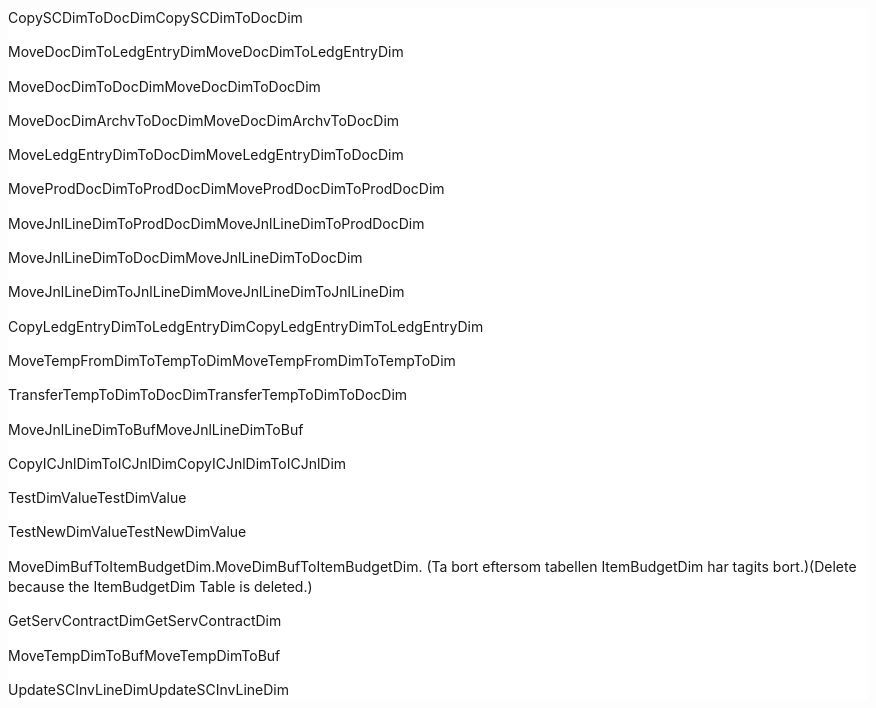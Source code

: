  <span data-ttu-id="3bfc3-184">CopySCDimToDocDim</span><span class="sxs-lookup"><span data-stu-id="3bfc3-184">CopySCDimToDocDim</span></span>  

 <span data-ttu-id="3bfc3-185">MoveDocDimToLedgEntryDim</span><span class="sxs-lookup"><span data-stu-id="3bfc3-185">MoveDocDimToLedgEntryDim</span></span>  

 <span data-ttu-id="3bfc3-186">MoveDocDimToDocDim</span><span class="sxs-lookup"><span data-stu-id="3bfc3-186">MoveDocDimToDocDim</span></span>  

 <span data-ttu-id="3bfc3-187">MoveDocDimArchvToDocDim</span><span class="sxs-lookup"><span data-stu-id="3bfc3-187">MoveDocDimArchvToDocDim</span></span>  

 <span data-ttu-id="3bfc3-188">MoveLedgEntryDimToDocDim</span><span class="sxs-lookup"><span data-stu-id="3bfc3-188">MoveLedgEntryDimToDocDim</span></span>  

 <span data-ttu-id="3bfc3-189">MoveProdDocDimToProdDocDim</span><span class="sxs-lookup"><span data-stu-id="3bfc3-189">MoveProdDocDimToProdDocDim</span></span>  

 <span data-ttu-id="3bfc3-190">MoveJnlLineDimToProdDocDim</span><span class="sxs-lookup"><span data-stu-id="3bfc3-190">MoveJnlLineDimToProdDocDim</span></span>  

 <span data-ttu-id="3bfc3-191">MoveJnlLineDimToDocDim</span><span class="sxs-lookup"><span data-stu-id="3bfc3-191">MoveJnlLineDimToDocDim</span></span>  

 <span data-ttu-id="3bfc3-192">MoveJnlLineDimToJnlLineDim</span><span class="sxs-lookup"><span data-stu-id="3bfc3-192">MoveJnlLineDimToJnlLineDim</span></span>  

 <span data-ttu-id="3bfc3-193">CopyLedgEntryDimToLedgEntryDim</span><span class="sxs-lookup"><span data-stu-id="3bfc3-193">CopyLedgEntryDimToLedgEntryDim</span></span>  

 <span data-ttu-id="3bfc3-194">MoveTempFromDimToTempToDim</span><span class="sxs-lookup"><span data-stu-id="3bfc3-194">MoveTempFromDimToTempToDim</span></span>  

 <span data-ttu-id="3bfc3-195">TransferTempToDimToDocDim</span><span class="sxs-lookup"><span data-stu-id="3bfc3-195">TransferTempToDimToDocDim</span></span>  

 <span data-ttu-id="3bfc3-196">MoveJnlLineDimToBuf</span><span class="sxs-lookup"><span data-stu-id="3bfc3-196">MoveJnlLineDimToBuf</span></span>  

 <span data-ttu-id="3bfc3-197">CopyICJnlDimToICJnlDim</span><span class="sxs-lookup"><span data-stu-id="3bfc3-197">CopyICJnlDimToICJnlDim</span></span>  

 <span data-ttu-id="3bfc3-198">TestDimValue</span><span class="sxs-lookup"><span data-stu-id="3bfc3-198">TestDimValue</span></span>  

 <span data-ttu-id="3bfc3-199">TestNewDimValue</span><span class="sxs-lookup"><span data-stu-id="3bfc3-199">TestNewDimValue</span></span>  

 <span data-ttu-id="3bfc3-200">MoveDimBufToItemBudgetDim.</span><span class="sxs-lookup"><span data-stu-id="3bfc3-200">MoveDimBufToItemBudgetDim.</span></span> <span data-ttu-id="3bfc3-201">(Ta bort eftersom tabellen ItemBudgetDim har tagits bort.)</span><span class="sxs-lookup"><span data-stu-id="3bfc3-201">(Delete because the ItemBudgetDim Table is deleted.)</span></span>  

 <span data-ttu-id="3bfc3-202">GetServContractDim</span><span class="sxs-lookup"><span data-stu-id="3bfc3-202">GetServContractDim</span></span>  

 <span data-ttu-id="3bfc3-203">MoveTempDimToBuf</span><span class="sxs-lookup"><span data-stu-id="3bfc3-203">MoveTempDimToBuf</span></span>  

 <span data-ttu-id="3bfc3-204">UpdateSCInvLineDim</span><span class="sxs-lookup"><span data-stu-id="3bfc3-204">UpdateSCInvLineDim</span></span>  
